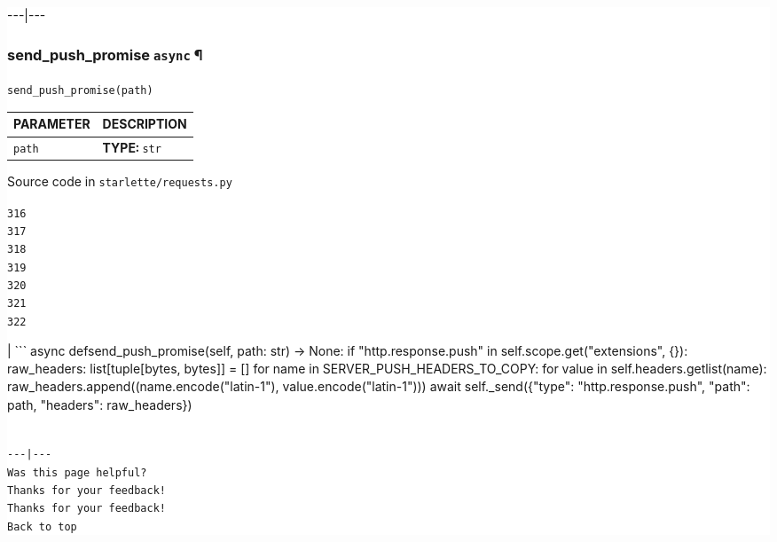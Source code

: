 ```

```
  
---|---  
###  send_push_promise `async` ¶
```
send_push_promise(path)

```

PARAMETER | DESCRIPTION  
---|---  
`path` |  **TYPE:** `str`  
Source code in `starlette/requests.py`
```
316
317
318
319
320
321
322
```
| ```
async defsend_push_promise(self, path: str) -> None:
  if "http.response.push" in self.scope.get("extensions", {}):
    raw_headers: list[tuple[bytes, bytes]] = []
    for name in SERVER_PUSH_HEADERS_TO_COPY:
      for value in self.headers.getlist(name):
        raw_headers.append((name.encode("latin-1"), value.encode("latin-1")))
    await self._send({"type": "http.response.push", "path": path, "headers": raw_headers})

```
  
---|---  
Was this page helpful? 
Thanks for your feedback! 
Thanks for your feedback! 
Back to top 

